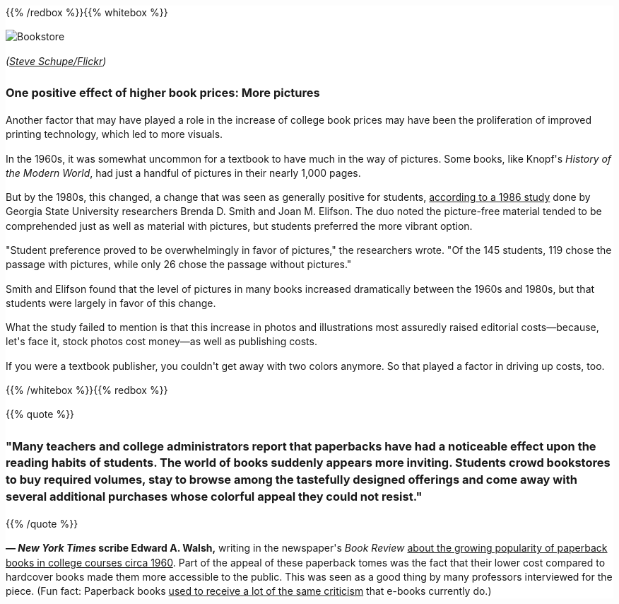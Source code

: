 {{% /redbox %}}{{% whitebox %}}

![Bookstore](http://tedium.imgix.net/2017/06/0825_bookstore.jpg)

*([Steve Schupe/Flickr](https://www.flickr.com/photos/ssshupe/6094922861/in/))*

### One positive effect of higher book prices: More pictures

Another factor that may have played a role in the increase of college book prices may have been the proliferation of improved printing technology, which led to more visuals.

In the 1960s, it was somewhat uncommon for a textbook to have much in the way of pictures. Some books, like Knopf's *History of the Modern World*, had just a handful of pictures in their nearly 1,000 pages.

But by the 1980s, this changed, a change that was seen as generally positive for students, [according to a 1986 study](http://scholarworks.wmich.edu/cgi/viewcontent.cgi?article=1844&context=reading_horizons) done by Georgia State University researchers Brenda D. Smith and Joan M. Elifson. The duo noted the picture-free material tended to be comprehended just as well as material with pictures, but students preferred the more vibrant option.

"Student preference proved to be overwhelmingly in favor of pictures," the researchers wrote. "Of the 145 students, 119 chose the passage with pictures, while only 26 chose the passage without pictures."

Smith and Elifson found that the level of pictures in many books increased dramatically between the 1960s and 1980s, but that students were largely in favor of this change. 

What the study failed to mention is that this increase in photos and illustrations most assuredly raised editorial costs—because, let's face it, stock photos cost money—as well as publishing costs.

If you were a textbook publisher, you couldn't get away with two colors anymore. So that played a factor in driving up costs, too.

{{% /whitebox %}}{{% redbox %}}

{{% quote %}}
### "Many teachers and college administrators report that paperbacks have had a noticeable effect upon the reading habits of students. The world of books suddenly appears more inviting. Students crowd bookstores to buy required volumes, stay to browse among the tastefully designed offerings and come away with several additional purchases whose colorful appeal they could not resist."
{{% /quote %}}

**— *New York Times* scribe Edward A. Walsh,** writing in the newspaper's *Book Review* [about the growing popularity of paperback books in college courses circa 1960](http://query.nytimes.com/gst/abstract.html?res=9806E6DF1331EF3ABC4F52DFB766838B679EDE&legacy=true). Part of the appeal of these paperback tomes was the fact that their lower cost compared to hardcover books made them more accessible to the public. This was seen as a good thing by many professors interviewed for the piece.  (Fun fact: Paperback books [used to receive a lot of the same criticism](http://www.idealog.com/blog/ebooks-are-making-me-recall-the-history-of-mass-market-publishing/) that e-books currently do.)
